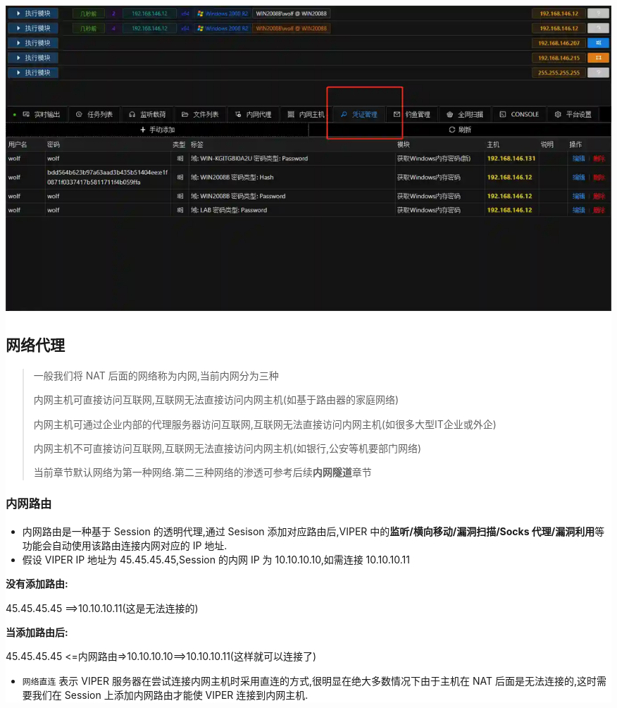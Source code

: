 ![1610515678330-7814cafa-c067-47b0-9b22-c115f01e0d65.webp](./img/KWbtAtB2zCihAm3C/1610515678330-7814cafa-c067-47b0-9b22-c115f01e0d65-876175.webp)

## 网络代理
> 一般我们将 NAT 后面的网络称为内网,当前内网分为三种
>
> 内网主机可直接访问互联网,互联网无法直接访问内网主机(如基于路由器的家庭网络)
>
> 内网主机可通过企业内部的代理服务器访问互联网,互联网无法直接访问内网主机(如很多大型IT企业或外企)
>
> 内网主机不可直接访问互联网,互联网无法直接访问内网主机(如银行,公安等机要部门网络)
>
> 当前章节默认网络为第一种网络.第二三种网络的渗透可参考后续**内网隧道**章节
>

### 内网路由
+ 内网路由是一种基于 Session 的透明代理,通过 Sesison 添加对应路由后,VIPER 中的**监听/横向移动/漏洞扫描/Socks 代理/漏洞利用**等功能会自动使用该路由连接内网对应的 IP 地址.
+ 假设 VIPER IP 地址为 45.45.45.45,Session 的内网 IP 为 10.10.10.10,如需连接 10.10.10.11

**没有添加路由:**

45.45.45.45 ==>10.10.10.11(这是无法连接的)

**当添加路由后:**

45.45.45.45 <=内网路由=>10.10.10.10==>10.10.10.11(这样就可以连接了)

+ `网络直连` 表示 VIPER 服务器在尝试连接内网主机时采用直连的方式,很明显在绝大多数情况下由于主机在 NAT 后面是无法连接的,这时需要我们在 Session 上添加内网路由才能使 VIPER 连接到内网主机.

